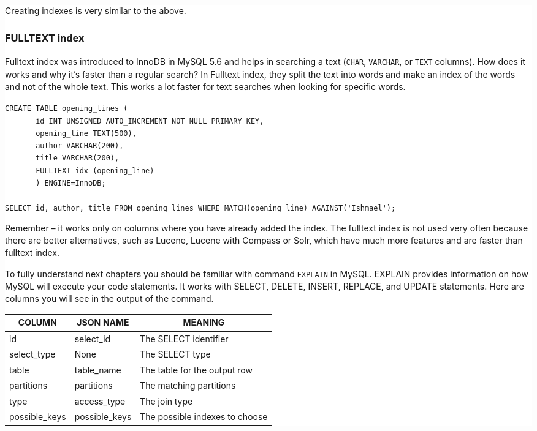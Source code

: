 Creating indexes is very similar to the above.

### FULLTEXT index

Fulltext index was introduced to InnoDB in MySQL 5.6 and helps in searching a text (`CHAR`, `VARCHAR`, or `TEXT` columns). How does it works and why it’s faster than a regular search? In Fulltext index, they split the text into words and make an index of the words and not of the whole text. This works a lot faster for text searches when looking for specific words.

    CREATE TABLE opening_lines (
           id INT UNSIGNED AUTO_INCREMENT NOT NULL PRIMARY KEY,
           opening_line TEXT(500),
           author VARCHAR(200),
           title VARCHAR(200),
           FULLTEXT idx (opening_line)
           ) ENGINE=InnoDB;

    SELECT id, author, title FROM opening_lines WHERE MATCH(opening_line) AGAINST('Ishmael');

Remember – it works only on columns where you have already added the index. The fulltext index is not used very often because there are better alternatives, such as Lucene, Lucene with Compass or Solr, which have much more features and are faster than fulltext index.

To fully understand next chapters you should be familiar with command `EXPLAIN` in MySQL. EXPLAIN provides information on how MySQL will execute your code statements. It works with SELECT, DELETE, INSERT, REPLACE, and UPDATE statements. Here are columns you will see in the output of the command.

<table class="table table-striped">
<thead>
<tr>
<th>COLUMN</th>
<th>JSON NAME</th>
<th>MEANING</th>
</tr>
</thead>
<tbody>
<tr>
<td>id</td>
<td>select_id</td>
<td>The SELECT identifier</td>
</tr>
<tr>
<td>select_type</td>
<td>None</td>
<td>The SELECT type</td>
</tr>
<tr>
<td>table</td>
<td>table_name</td>
<td>The table for the output row</td>
</tr>
<tr>
<td>partitions</td>
<td>partitions</td>
<td>The matching partitions</td>
</tr>
<tr>
<td>type</td>
<td>access_type</td>
<td>The join type</td>
</tr>
<tr>
<td>possible_keys</td>
<td>possible_keys</td>
<td>The possible indexes to choose</td>
</tr>